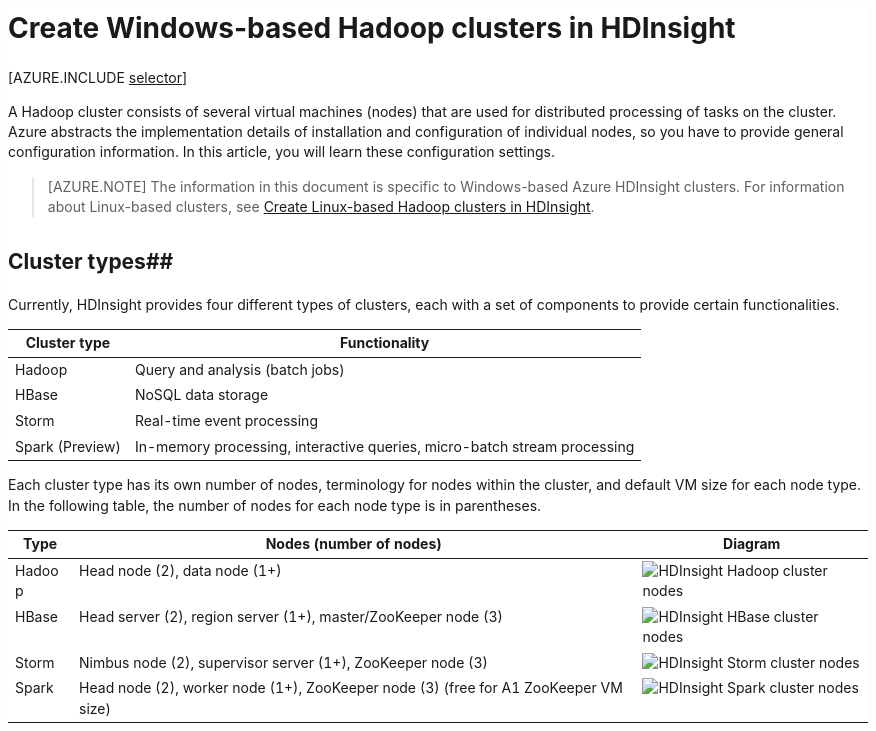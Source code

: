 <properties
   pageTitle="Create Windows-based Hadoop clusters in HDInsight | Microsoft Azure"
   	description="Learn how to create clusters for Azure HDInsight."
   services="hdinsight"
   documentationCenter=""
   tags="azure-portal"
   authors="mumian"
   manager="jhubbard"
   editor="cgronlun"/>

<tags
   ms.service="hdinsight"
   ms.devlang="na"
   ms.topic="article"
   ms.tgt_pltfrm="na"
   ms.workload="big-data"
   ms.date="07/08/2016"
   ms.author="jgao"/>

# Create Windows-based Hadoop clusters in HDInsight

[AZURE.INCLUDE [selector](../../includes/hdinsight-selector-create-clusters.md)]

A Hadoop cluster consists of several virtual machines (nodes) that are used for distributed processing of tasks on the cluster. Azure abstracts the implementation details of installation and configuration of individual nodes, so you have to provide general configuration information. In this article, you will learn these configuration settings.

>[AZURE.NOTE] The information in this document is specific to Windows-based Azure HDInsight clusters. For information about Linux-based clusters, see [Create Linux-based Hadoop clusters in HDInsight](hdinsight-hadoop-provision-linux-clusters.md).

## Cluster types##

Currently, HDInsight provides four different types of clusters, each with a set of components to provide certain functionalities.

| Cluster type | Functionality |
| ------------ | ----------------------------- |
| Hadoop       | Query and analysis (batch jobs)     |
| HBase        | NoSQL data storage            |
| Storm        | Real-time event processing |
| Spark (Preview) | In-memory processing, interactive queries, micro-batch stream processing |

Each cluster type has its own number of nodes, terminology for nodes within the cluster, and default VM size for each node type. In the following table, the number of nodes for each node type is in parentheses.

| Type| Nodes (number of nodes)| Diagram|
|-----|------|--------|
|Hadoop| Head node (2), data node (1+)|![HDInsight Hadoop cluster nodes](./media/hdinsight-provision-clusters/HDInsight.Hadoop.roles.png)|
|HBase|Head server (2), region server (1+), master/ZooKeeper node (3)|![HDInsight HBase cluster nodes](./media/hdinsight-provision-clusters/HDInsight.HBase.roles.png)|
|Storm|Nimbus node (2), supervisor server (1+), ZooKeeper node (3)|![HDInsight Storm cluster nodes](./media/hdinsight-provision-clusters/HDInsight.Storm.roles.png)|
|Spark|Head node (2), worker node (1+), ZooKeeper node (3) (free for A1 ZooKeeper VM size)|![HDInsight Spark cluster nodes](./media/hdinsight-provision-clusters/HDInsight.Spark.roles.png)|
